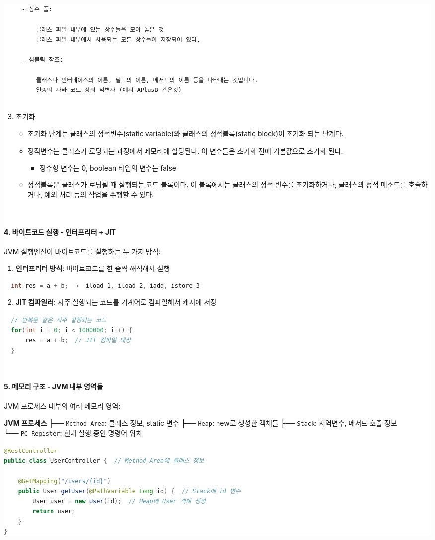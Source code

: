      
```
     - 상수 풀:
     
         클래스 파일 내부에 있는 상수들을 모아 놓은 것
         클래스 파일 내부에서 사용되는 모든 상수들이 저장되어 있다.
     
     - 심볼릭 참조:
     
         클래스나 인터페이스의 이름, 필드의 이름, 메서드의 이름 등을 나타내는 것입니다.
         일종의 자바 코드 상의 식별자 (예시 APlusB 같은것)
     
```

3. 초기화

   - 초기화 단계는 클래스의 정적변수(static variable)와 클래스의 정적블록(static block)이 초기화 되는 단계다.
   
   - 정적변수는 클래스가 로딩되는 과정에서 메모리에 할당된다. 이 변수들은 초기화 전에 기본값으로 초기화 된다. 
     - 정수형 변수는 0, boolean 타입의 변수는 false	
     
   - 정적블록은 클래스가 로딩될 때 실행되는 코드 블록이다. 이 블록에서는 클래스의 정적 변수를 초기화하거나, 클래스의 정적 메소드를 호출하거나, 예외 처리 등의 작업을 수행할 수 있다.
   
<br/>

#### 4. 바이트코드 실행 - 인터프리터 + JIT
JVM 실행엔진이 바이트코드를 실행하는 두 가지 방식:

1. **인터프리터 방식**: 바이트코드를 한 줄씩 해석해서 실행
```java
  int res = a + b;  →  iload_1, iload_2, iadd, istore_3
```

2. **JIT 컴파일러**: 자주 실행되는 코드를 기계어로 컴파일해서 캐시에 저장
```java
  // 반복문 같은 자주 실행되는 코드
  for(int i = 0; i < 1000000; i++) {
      res = a + b;  // JIT 컴파일 대상
  }
```
<br/>

#### 5. 메모리 구조 - JVM 내부 영역들
JVM 프로세스 내부의 여러 메모리 영역:

**JVM 프로세스**
├── `Method Area`: 클래스 정보, static 변수
├── `Heap`: new로 생성한 객체들
├── `Stack`: 지역변수, 메서드 호출 정보  
└── `PC Register`: 현재 실행 중인 명령어 위치

```java
@RestController
public class UserController {  // Method Area에 클래스 정보
    
    @GetMapping("/users/{id}")
    public User getUser(@PathVariable Long id) {  // Stack에 id 변수
        User user = new User(id);  // Heap에 User 객체 생성
        return user;
    }
}
```
